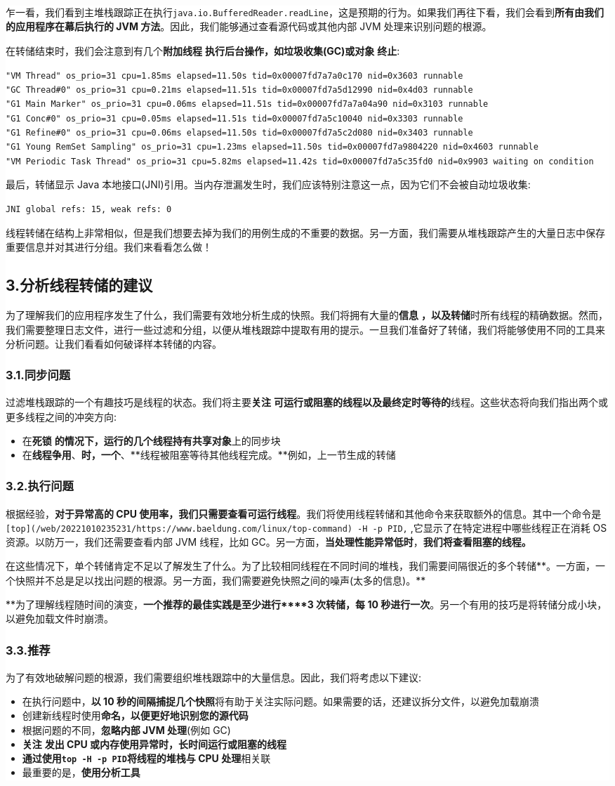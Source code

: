 乍一看，我们看到主堆栈跟踪正在执行`java.io.BufferedReader.readLine`，这是预期的行为。如果我们再往下看，我们会看到**所有由我们的应用程序在幕后执行的 JVM 方法**。因此，我们能够通过查看源代码或其他内部 JVM 处理来识别问题的根源。

在转储结束时，我们会注意到有几个**附加线程** **执行后台操作，如垃圾收集(GC)或对象** **终止**:

```
"VM Thread" os_prio=31 cpu=1.85ms elapsed=11.50s tid=0x00007fd7a7a0c170 nid=0x3603 runnable  
"GC Thread#0" os_prio=31 cpu=0.21ms elapsed=11.51s tid=0x00007fd7a5d12990 nid=0x4d03 runnable  
"G1 Main Marker" os_prio=31 cpu=0.06ms elapsed=11.51s tid=0x00007fd7a7a04a90 nid=0x3103 runnable  
"G1 Conc#0" os_prio=31 cpu=0.05ms elapsed=11.51s tid=0x00007fd7a5c10040 nid=0x3303 runnable  
"G1 Refine#0" os_prio=31 cpu=0.06ms elapsed=11.50s tid=0x00007fd7a5c2d080 nid=0x3403 runnable  
"G1 Young RemSet Sampling" os_prio=31 cpu=1.23ms elapsed=11.50s tid=0x00007fd7a9804220 nid=0x4603 runnable  
"VM Periodic Task Thread" os_prio=31 cpu=5.82ms elapsed=11.42s tid=0x00007fd7a5c35fd0 nid=0x9903 waiting on condition
```

最后，转储显示 Java 本地接口(JNI)引用。当内存泄漏发生时，我们应该特别注意这一点，因为它们不会被自动垃圾收集:

```
JNI global refs: 15, weak refs: 0
```

线程转储在结构上非常相似，但是我们想要去掉为我们的用例生成的不重要的数据。另一方面，我们需要从堆栈跟踪产生的大量日志中保存重要信息并对其进行分组。我们来看看怎么做！

## 3.分析线程转储的建议

为了理解我们的应用程序发生了什么，我们需要有效地分析生成的快照。我们将拥有大量的**信息** **，以及转储**时所有线程的精确数据。然而，我们需要整理日志文件，进行一些过滤和分组，以便从堆栈跟踪中提取有用的提示。一旦我们准备好了转储，我们将能够使用不同的工具来分析问题。让我们看看如何破译样本转储的内容。

### 3.1.同步问题

过滤堆栈跟踪的一个有趣技巧是线程的状态。我们将主要**关注** **可运行或阻塞的线程以及最终定时等待的**线程。这些状态将向我们指出两个或更多线程之间的冲突方向:

*   在**死锁** **的情况下，运行的几个线程持有共享对象**上的同步块
*   在**线程争用**、**时，一个**、**线程被阻塞等待其他线程完成。**例如，上一节生成的转储

### 3.2.执行问题

根据经验，**对于异常高的 CPU 使用率，我们只需要查看可运行线程**。我们将使用线程转储和其他命令来获取额外的信息。其中一个命令是`[top](/web/20221010235231/https://www.baeldung.com/linux/top-command) -H -p PID,` ,它显示了在特定进程中哪些线程正在消耗 OS 资源。以防万一，我们还需要查看内部 JVM 线程，比如 GC。另一方面，**当处理性能异常低时**，**我们将查看阻塞的线程。**

在这些情况下，单个转储肯定不足以了解发生了什么。为了比较相同线程在不同时间的堆栈，我们需要间隔很近的多个转储**。一方面，一个快照并不总是足以找出问题的根源。另一方面，我们需要避免快照之间的噪声(太多的信息)。**

 **为了理解线程随时间的演变，**一个推荐的最佳实践是至少进行****3 次转储，每 10 秒进行一次**。另一个有用的技巧是将转储分成小块，以避免加载文件时崩溃。

### 3.3.推荐

为了有效地破解问题的根源，我们需要组织堆栈跟踪中的大量信息。因此，我们将考虑以下建议:

*   在执行问题中，**以 10 秒的间隔捕捉几个快照**将有助于关注实际问题。如果需要的话，还建议拆分文件，以避免加载崩溃
*   创建新线程时使用**命名，以便更好地识别您的源代码**
*   根据问题的不同，**忽略内部 JVM 处理**(例如 GC)
*   **关注** **发出 CPU 或内存使用异常时，长时间运行或阻塞的线程**
*   **通过使用`top -H -p PID`将线程的堆栈与 CPU 处理**相关联
*   最重要的是，**使用分析工具**
